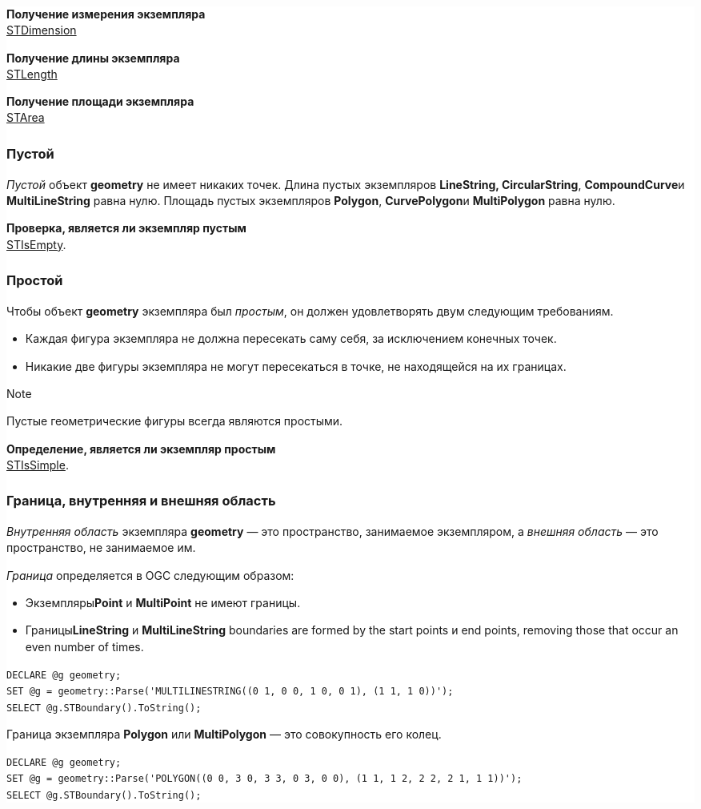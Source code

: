  **Получение измерения экземпляра**  
 [STDimension](../../t-sql/spatial-geometry/stdimension-geometry-data-type.md)  
  
 **Получение длины экземпляра**  
 [STLength](../../t-sql/spatial-geometry/stlength-geometry-data-type.md)  
  
 **Получение площади экземпляра**  
 [STArea](../../t-sql/spatial-geometry/starea-geometry-data-type.md)  
  
  
###  <a name="empty"></a> Пустой  
 _Пустой_ объект **geometry** не имеет никаких точек. Длина пустых экземпляров **LineString, CircularString**, **CompoundCurve**и **MultiLineString** равна нулю. Площадь пустых экземпляров **Polygon**, **CurvePolygon**и **MultiPolygon** равна нулю.  
  
 **Проверка, является ли экземпляр пустым**  
 [STIsEmpty](../../t-sql/spatial-geometry/stisempty-geometry-data-type.md).  
  
  
###  <a name="simple"></a> Простой  
 Чтобы объект **geometry** экземпляра был *простым*, он должен удовлетворять двум следующим требованиям.  
  
-   Каждая фигура экземпляра не должна пересекать саму себя, за исключением конечных точек.  
  
-   Никакие две фигуры экземпляра не могут пересекаться в точке, не находящейся на их границах.  
  
> [!NOTE]  
>  Пустые геометрические фигуры всегда являются простыми.  
  
 **Определение, является ли экземпляр простым**  
 [STIsSimple](../../t-sql/spatial-geometry/stissimple-geometry-data-type.md).  
  
  
###  <a name="boundary"></a> Граница, внутренняя и внешняя область  
 *Внутренняя область* экземпляра **geometry** — это пространство, занимаемое экземпляром, а *внешняя область* — это пространство, не занимаемое им.  
  
 *Граница* определяется в OGC следующим образом:  
  
-   Экземпляры**Point** и **MultiPoint** не имеют границы.  
  
-   Границы**LineString** и **MultiLineString** boundaries are formed by the start points и end points, removing those that occur an even number of times.  
  
```  
DECLARE @g geometry;  
SET @g = geometry::Parse('MULTILINESTRING((0 1, 0 0, 1 0, 0 1), (1 1, 1 0))');  
SELECT @g.STBoundary().ToString();  
```  
  
 Граница экземпляра **Polygon** или **MultiPolygon** — это совокупность его колец.  
  
```  
DECLARE @g geometry;  
SET @g = geometry::Parse('POLYGON((0 0, 3 0, 3 3, 0 3, 0 0), (1 1, 1 2, 2 2, 2 1, 1 1))');  
SELECT @g.STBoundary().ToString();  
```  
  